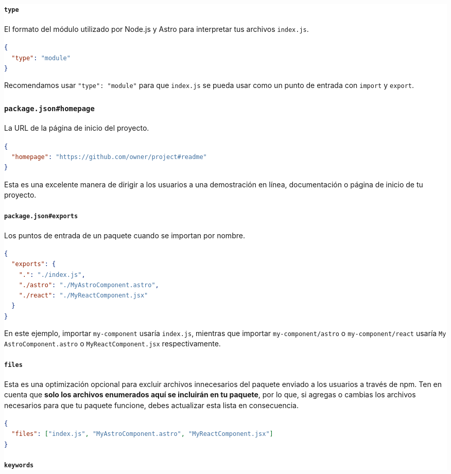 #### `type`

El formato del módulo utilizado por Node.js y Astro para interpretar tus archivos `index.js`.

```json
{
  "type": "module"
}
```

Recomendamos usar `"type": "module"` para que `index.js` se pueda usar como un punto de entrada con `import` y `export`.

### `package.json#homepage`

La URL de la página de inicio del proyecto.

```json
{
  "homepage": "https://github.com/owner/project#readme"
}
```

Esta es una excelente manera de dirigir a los usuarios a una demostración en línea, documentación o página de inicio de tu proyecto.

#### `package.json#exports`

Los puntos de entrada de un paquete cuando se importan por nombre.

```json
{
  "exports": {
    ".": "./index.js",
    "./astro": "./MyAstroComponent.astro",
    "./react": "./MyReactComponent.jsx"
  }
}
```

En este ejemplo, importar `my-component` usaría `index.js`, mientras que importar `my-component/astro` o `my-component/react` usaría `MyAstroComponent.astro` o `MyReactComponent.jsx` respectivamente.

#### `files`

Esta es una optimización opcional para excluir archivos innecesarios del paquete enviado a los usuarios a través de npm. Ten en cuenta que **solo los archivos enumerados aquí se incluirán en tu paquete**, por lo que, si agregas o cambias los archivos necesarios para que tu paquete funcione, debes actualizar esta lista en consecuencia.

```json
{
  "files": ["index.js", "MyAstroComponent.astro", "MyReactComponent.jsx"]
}
```

#### `keywords`
